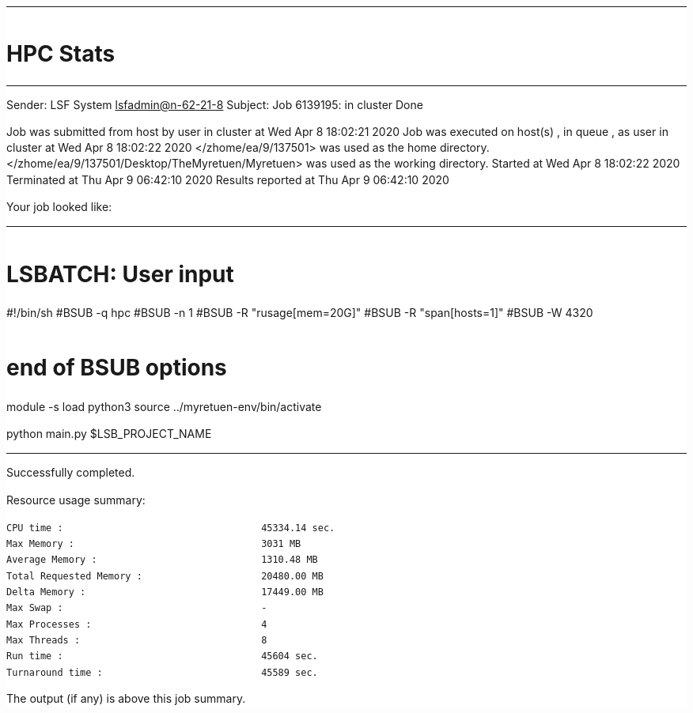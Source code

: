 ---------------------------------------------------------------------------------------------------------------------

# HPC Stats


------------------------------------------------------------
Sender: LSF System <lsfadmin@n-62-21-8>
Subject: Job 6139195: <NNAgent4HISLEN50> in cluster <dcc> Done

Job <NNAgent4HISLEN50> was submitted from host <n-62-27-18> by user <s183914> in cluster <dcc> at Wed Apr  8 18:02:21 2020
Job was executed on host(s) <n-62-21-8>, in queue <hpc>, as user <s183914> in cluster <dcc> at Wed Apr  8 18:02:22 2020
</zhome/ea/9/137501> was used as the home directory.
</zhome/ea/9/137501/Desktop/TheMyretuen/Myretuen> was used as the working directory.
Started at Wed Apr  8 18:02:22 2020
Terminated at Thu Apr  9 06:42:10 2020
Results reported at Thu Apr  9 06:42:10 2020

Your job looked like:

------------------------------------------------------------
# LSBATCH: User input
#!/bin/sh
#BSUB -q hpc
#BSUB -n 1
#BSUB -R "rusage[mem=20G]"
#BSUB -R "span[hosts=1]"
#BSUB -W 4320
# end of BSUB options

module -s load python3
source ../myretuen-env/bin/activate

python main.py $LSB_PROJECT_NAME


------------------------------------------------------------

Successfully completed.

Resource usage summary:

    CPU time :                                   45334.14 sec.
    Max Memory :                                 3031 MB
    Average Memory :                             1310.48 MB
    Total Requested Memory :                     20480.00 MB
    Delta Memory :                               17449.00 MB
    Max Swap :                                   -
    Max Processes :                              4
    Max Threads :                                8
    Run time :                                   45604 sec.
    Turnaround time :                            45589 sec.

The output (if any) is above this job summary.

